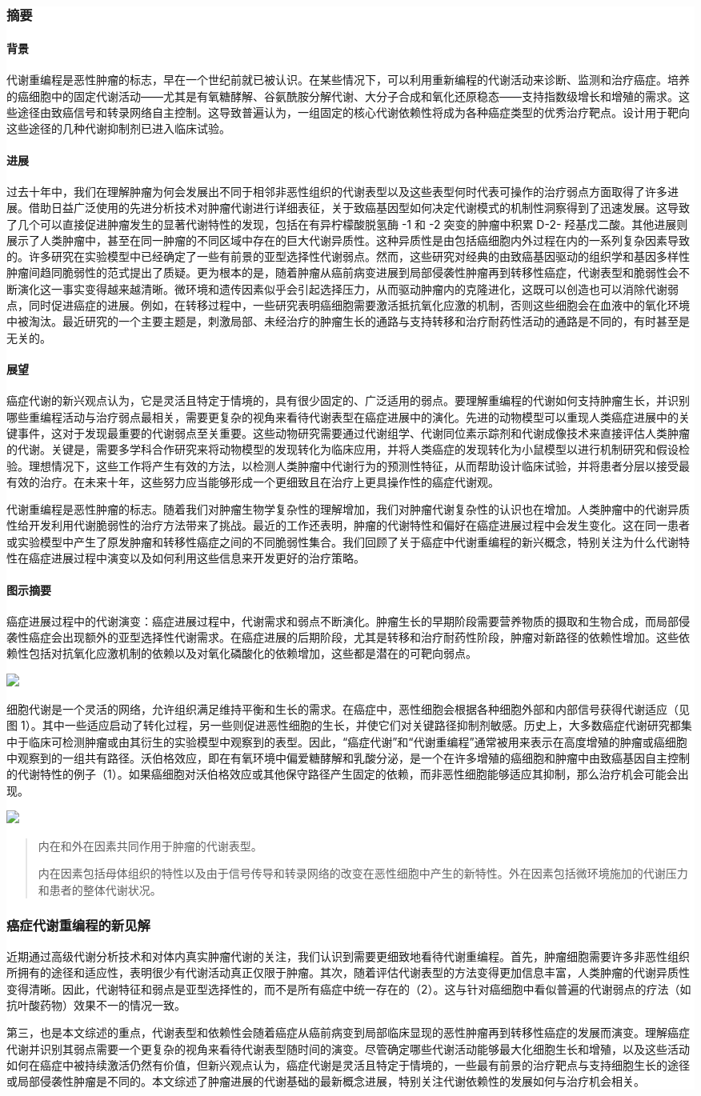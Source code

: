 ### 摘要

#### 背景

代谢重编程是恶性肿瘤的标志，早在一个世纪前就已被认识。在某些情况下，可以利用重新编程的代谢活动来诊断、监测和治疗癌症。培养的癌细胞中的固定代谢活动——尤其是有氧糖酵解、谷氨酰胺分解代谢、大分子合成和氧化还原稳态——支持指数级增长和增殖的需求。这些途径由致癌信号和转录网络自主控制。这导致普遍认为，一组固定的核心代谢依赖性将成为各种癌症类型的优秀治疗靶点。设计用于靶向这些途径的几种代谢抑制剂已进入临床试验。

#### 进展

过去十年中，我们在理解肿瘤为何会发展出不同于相邻非恶性组织的代谢表型以及这些表型何时代表可操作的治疗弱点方面取得了许多进展。借助日益广泛使用的先进分析技术对肿瘤代谢进行详细表征，关于致癌基因型如何决定代谢模式的机制性洞察得到了迅速发展。这导致了几个可以直接促进肿瘤发生的显著代谢特性的发现，包括在有异柠檬酸脱氢酶 -1 和 -2 突变的肿瘤中积累 D-2- 羟基戊二酸。其他进展则展示了人类肿瘤中，甚至在同一肿瘤的不同区域中存在的巨大代谢异质性。这种异质性是由包括癌细胞内外过程在内的一系列复杂因素导致的。许多研究在实验模型中已经确定了一些有前景的亚型选择性代谢弱点。然而，这些研究对经典的由致癌基因驱动的组织学和基因多样性肿瘤间趋同脆弱性的范式提出了质疑。更为根本的是，随着肿瘤从癌前病变进展到局部侵袭性肿瘤再到转移性癌症，代谢表型和脆弱性会不断演化这一事实变得越来越清晰。微环境和遗传因素似乎会引起选择压力，从而驱动肿瘤内的克隆进化，这既可以创造也可以消除代谢弱点，同时促进癌症的进展。例如，在转移过程中，一些研究表明癌细胞需要激活抵抗氧化应激的机制，否则这些细胞会在血液中的氧化环境中被淘汰。最近研究的一个主要主题是，刺激局部、未经治疗的肿瘤生长的通路与支持转移和治疗耐药性活动的通路是不同的，有时甚至是无关的。

#### 展望

癌症代谢的新兴观点认为，它是灵活且特定于情境的，具有很少固定的、广泛适用的弱点。要理解重编程的代谢如何支持肿瘤生长，并识别哪些重编程活动与治疗弱点最相关，需要更复杂的视角来看待代谢表型在癌症进展中的演化。先进的动物模型可以重现人类癌症进展中的关键事件，这对于发现最重要的代谢弱点至关重要。这些动物研究需要通过代谢组学、代谢同位素示踪剂和代谢成像技术来直接评估人类肿瘤的代谢。关键是，需要多学科合作研究来将动物模型的发现转化为临床应用，并将人类癌症的发现转化为小鼠模型以进行机制研究和假设检验。理想情况下，这些工作将产生有效的方法，以检测人类肿瘤中代谢行为的预测性特征，从而帮助设计临床试验，并将患者分层以接受最有效的治疗。在未来十年，这些努力应当能够形成一个更细致且在治疗上更具操作性的癌症代谢观。

代谢重编程是恶性肿瘤的标志。随着我们对肿瘤生物学复杂性的理解增加，我们对肿瘤代谢复杂性的认识也在增加。人类肿瘤中的代谢异质性给开发利用代谢脆弱性的治疗方法带来了挑战。最近的工作还表明，肿瘤的代谢特性和偏好在癌症进展过程中会发生变化。这在同一患者或实验模型中产生了原发肿瘤和转移性癌症之间的不同脆弱性集合。我们回顾了关于癌症中代谢重编程的新兴概念，特别关注为什么代谢特性在癌症进展过程中演变以及如何利用这些信息来开发更好的治疗策略。

#### 图示摘要

癌症进展过程中的代谢演变：癌症进展过程中，代谢需求和弱点不断演化。肿瘤生长的早期阶段需要营养物质的摄取和生物合成，而局部侵袭性癌症会出现额外的亚型选择性代谢需求。在癌症进展的后期阶段，尤其是转移和治疗耐药性阶段，肿瘤对新路径的依赖性增加。这些依赖性包括对抗氧化应激机制的依赖以及对氧化磷酸化的依赖增加，这些都是潜在的可靶向弱点。

![](https://www.ncbi.nlm.nih.gov/pmc/articles/PMC7227780/bin/nihms-1585150-f0001.jpg)

细胞代谢是一个灵活的网络，允许组织满足维持平衡和生长的需求。在癌症中，恶性细胞会根据各种细胞外部和内部信号获得代谢适应（见图 1）。其中一些适应启动了转化过程，另一些则促进恶性细胞的生长，并使它们对关键路径抑制剂敏感。历史上，大多数癌症代谢研究都集中于临床可检测肿瘤或由其衍生的实验模型中观察到的表型。因此，“癌症代谢”和“代谢重编程”通常被用来表示在高度增殖的肿瘤或癌细胞中观察到的一组共有路径。沃伯格效应，即在有氧环境中偏爱糖酵解和乳酸分泌，是一个在许多增殖的癌细胞和肿瘤中由致癌基因自主控制的代谢特性的例子（1）。如果癌细胞对沃伯格效应或其他保守路径产生固定的依赖，而非恶性细胞能够适应其抑制，那么治疗机会可能会出现。

![](https://www.ncbi.nlm.nih.gov/pmc/articles/PMC7227780/bin/nihms-1585150-f0002.jpg)

> 内在和外在因素共同作用于肿瘤的代谢表型。
>
> 内在因素包括母体组织的特性以及由于信号传导和转录网络的改变在恶性细胞中产生的新特性。外在因素包括微环境施加的代谢压力和患者的整体代谢状况。

### 癌症代谢重编程的新见解

近期通过高级代谢分析技术和对体内真实肿瘤代谢的关注，我们认识到需要更细致地看待代谢重编程。首先，肿瘤细胞需要许多非恶性组织所拥有的途径和适应性，表明很少有代谢活动真正仅限于肿瘤。其次，随着评估代谢表型的方法变得更加信息丰富，人类肿瘤的代谢异质性变得清晰。因此，代谢特征和弱点是亚型选择性的，而不是所有癌症中统一存在的（2）。这与针对癌细胞中看似普遍的代谢弱点的疗法（如抗叶酸药物）效果不一的情况一致。

第三，也是本文综述的重点，代谢表型和依赖性会随着癌症从癌前病变到局部临床显现的恶性肿瘤再到转移性癌症的发展而演变。理解癌症代谢并识别其弱点需要一个更复杂的视角来看待代谢表型随时间的演变。尽管确定哪些代谢活动能够最大化细胞生长和增殖，以及这些活动如何在癌症中被持续激活仍然有价值，但新兴观点认为，癌症代谢是灵活且特定于情境的，一些最有前景的治疗靶点与支持细胞生长的途径或局部侵袭性肿瘤是不同的。本文综述了肿瘤进展的代谢基础的最新概念进展，特别关注代谢依赖性的发展如何与治疗机会相关。
